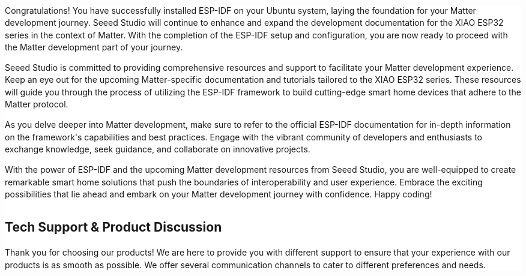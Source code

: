 
Congratulations! You have successfully installed ESP-IDF on your Ubuntu system, laying the foundation for your Matter development journey. Seeed Studio will continue to enhance and expand the development documentation for the XIAO ESP32 series in the context of Matter. With the completion of the ESP-IDF setup and configuration, you are now ready to proceed with the Matter development part of your journey.

Seeed Studio is committed to providing comprehensive resources and support to facilitate your Matter development experience. Keep an eye out for the upcoming Matter-specific documentation and tutorials tailored to the XIAO ESP32 series. These resources will guide you through the process of utilizing the ESP-IDF framework to build cutting-edge smart home devices that adhere to the Matter protocol.

As you delve deeper into Matter development, make sure to refer to the official ESP-IDF documentation for in-depth information on the framework's capabilities and best practices. Engage with the vibrant community of developers and enthusiasts to exchange knowledge, seek guidance, and collaborate on innovative projects.

With the power of ESP-IDF and the upcoming Matter development resources from Seeed Studio, you are well-equipped to create remarkable smart home solutions that push the boundaries of interoperability and user experience. Embrace the exciting possibilities that lie ahead and embark on your Matter development journey with confidence. Happy coding!


## Tech Support & Product Discussion

Thank you for choosing our products! We are here to provide you with different support to ensure that your experience with our products is as smooth as possible. We offer several communication channels to cater to different preferences and needs.

<div class="table-center">
  <div class="button_tech_support_container">
  <a href="https://forum.seeedstudio.com/" class="button_forum"></a> 
  <a href="https://www.seeedstudio.com/contacts" class="button_email"></a>
  </div>

  <div class="button_tech_support_container">
  <a href="https://discord.gg/eWkprNDMU7" class="button_discord"></a> 
  <a href="https://github.com/Seeed-Studio/wiki-documents/discussions/69" class="button_discussion"></a>
  </div>
</div>


